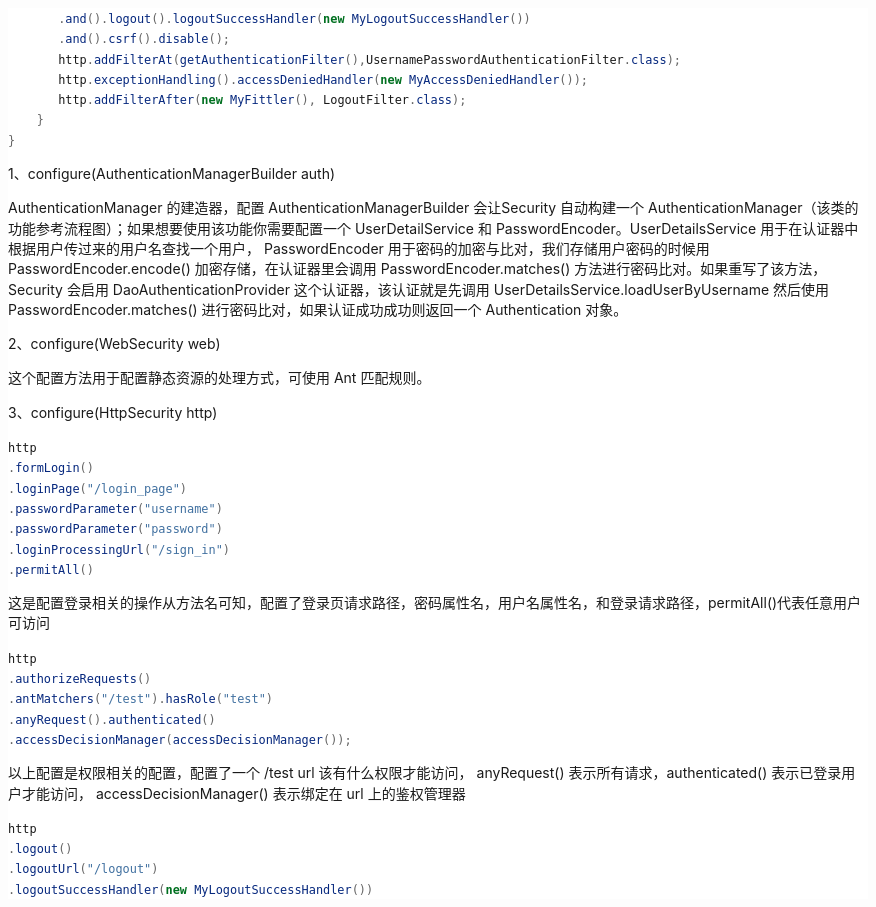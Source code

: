 ```java
       .and().logout().logoutSuccessHandler(new MyLogoutSuccessHandler())	
       .and().csrf().disable();	
       http.addFilterAt(getAuthenticationFilter(),UsernamePasswordAuthenticationFilter.class);	
       http.exceptionHandling().accessDeniedHandler(new MyAccessDeniedHandler());	
       http.addFilterAfter(new MyFittler(), LogoutFilter.class);	
    }	
}
```

1、configure(AuthenticationManagerBuilder auth)

AuthenticationManager 的建造器，配置 AuthenticationManagerBuilder 会让Security 自动构建一个 AuthenticationManager（该类的功能参考流程图）；如果想要使用该功能你需要配置一个 UserDetailService 和 PasswordEncoder。UserDetailsService 用于在认证器中根据用户传过来的用户名查找一个用户， PasswordEncoder 用于密码的加密与比对，我们存储用户密码的时候用PasswordEncoder.encode() 加密存储，在认证器里会调用 PasswordEncoder.matches() 方法进行密码比对。如果重写了该方法，Security 会启用 DaoAuthenticationProvider 这个认证器，该认证就是先调用 UserDetailsService.loadUserByUsername 然后使用 PasswordEncoder.matches() 进行密码比对，如果认证成功成功则返回一个 Authentication 对象。



2、configure(WebSecurity web)

这个配置方法用于配置静态资源的处理方式，可使用 Ant 匹配规则。



3、configure(HttpSecurity http)

```java
http	
.formLogin()	
.loginPage("/login_page")	
.passwordParameter("username")	
.passwordParameter("password")	
.loginProcessingUrl("/sign_in")	
.permitAll()
```

这是配置登录相关的操作从方法名可知，配置了登录页请求路径，密码属性名，用户名属性名，和登录请求路径，permitAll()代表任意用户可访问



```java
http	
.authorizeRequests()	
.antMatchers("/test").hasRole("test")	
.anyRequest().authenticated()	
.accessDecisionManager(accessDecisionManager());
```

以上配置是权限相关的配置，配置了一个 /test url 该有什么权限才能访问， anyRequest() 表示所有请求，authenticated() 表示已登录用户才能访问， accessDecisionManager() 表示绑定在 url 上的鉴权管理器



```java
http	
.logout()	
.logoutUrl("/logout")	
.logoutSuccessHandler(new MyLogoutSuccessHandler())
```
